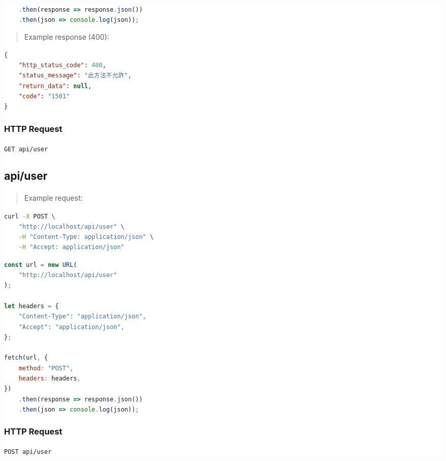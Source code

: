 ```javascript
    .then(response => response.json())
    .then(json => console.log(json));
```


> Example response (400):

```json
{
    "http_status_code": 400,
    "status_message": "此方法不允許",
    "return_data": null,
    "code": "1501"
}
```

### HTTP Request
`GET api/user`





## api/user
> Example request:

```bash
curl -X POST \
    "http://localhost/api/user" \
    -H "Content-Type: application/json" \
    -H "Accept: application/json"
```

```javascript
const url = new URL(
    "http://localhost/api/user"
);

let headers = {
    "Content-Type": "application/json",
    "Accept": "application/json",
};

fetch(url, {
    method: "POST",
    headers: headers,
})
    .then(response => response.json())
    .then(json => console.log(json));
```



### HTTP Request
`POST api/user`

